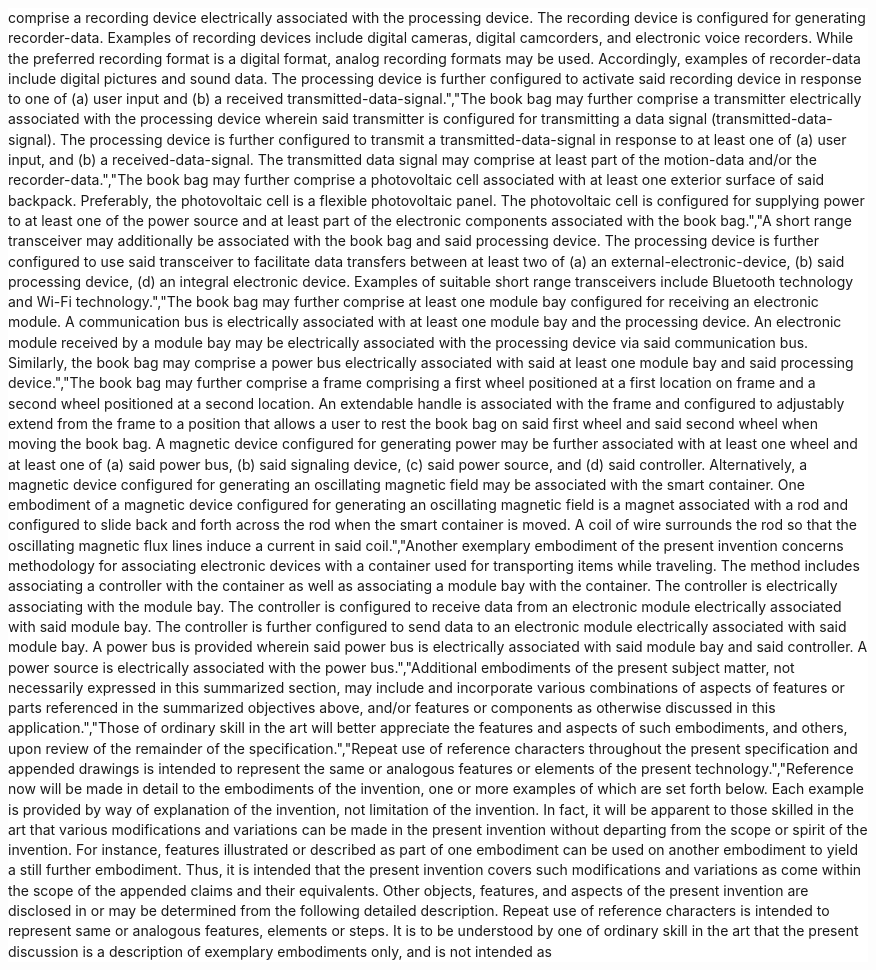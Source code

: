 comprise a recording device electrically associated with the processing device. The recording device is configured for generating recorder-data. Examples of recording devices include digital cameras, digital camcorders, and electronic voice recorders. While the preferred recording format is a digital format, analog recording formats may be used. Accordingly, examples of recorder-data include digital pictures and sound data. The processing device is further configured to activate said recording device in response to one of (a) user input and (b) a received transmitted-data-signal.","The book bag may further comprise a transmitter electrically associated with the processing device wherein said transmitter is configured for transmitting a data signal (transmitted-data-signal). The processing device is further configured to transmit a transmitted-data-signal in response to at least one of (a) user input, and (b) a received-data-signal. The transmitted data signal may comprise at least part of the motion-data and\/or the recorder-data.","The book bag may further comprise a photovoltaic cell associated with at least one exterior surface of said backpack. Preferably, the photovoltaic cell is a flexible photovoltaic panel. The photovoltaic cell is configured for supplying power to at least one of the power source and at least part of the electronic components associated with the book bag.","A short range transceiver may additionally be associated with the book bag and said processing device. The processing device is further configured to use said transceiver to facilitate data transfers between at least two of (a) an external-electronic-device, (b) said processing device, (d) an integral electronic device. Examples of suitable short range transceivers include Bluetooth technology and Wi-Fi technology.","The book bag may further comprise at least one module bay configured for receiving an electronic module. A communication bus is electrically associated with at least one module bay and the processing device. An electronic module received by a module bay may be electrically associated with the processing device via said communication bus. Similarly, the book bag may comprise a power bus electrically associated with said at least one module bay and said processing device.","The book bag may further comprise a frame comprising a first wheel positioned at a first location on frame and a second wheel positioned at a second location. An extendable handle is associated with the frame and configured to adjustably extend from the frame to a position that allows a user to rest the book bag on said first wheel and said second wheel when moving the book bag. A magnetic device configured for generating power may be further associated with at least one wheel and at least one of (a) said power bus, (b) said signaling device, (c) said power source, and (d) said controller. Alternatively, a magnetic device configured for generating an oscillating magnetic field may be associated with the smart container. One embodiment of a magnetic device configured for generating an oscillating magnetic field is a magnet associated with a rod and configured to slide back and forth across the rod when the smart container is moved. A coil of wire surrounds the rod so that the oscillating magnetic flux lines induce a current in said coil.","Another exemplary embodiment of the present invention concerns methodology for associating electronic devices with a container used for transporting items while traveling. The method includes associating a controller with the container as well as associating a module bay with the container. The controller is electrically associating with the module bay. The controller is configured to receive data from an electronic module electrically associated with said module bay. The controller is further configured to send data to an electronic module electrically associated with said module bay. A power bus is provided wherein said power bus is electrically associated with said module bay and said controller. A power source is electrically associated with the power bus.","Additional embodiments of the present subject matter, not necessarily expressed in this summarized section, may include and incorporate various combinations of aspects of features or parts referenced in the summarized objectives above, and\/or features or components as otherwise discussed in this application.","Those of ordinary skill in the art will better appreciate the features and aspects of such embodiments, and others, upon review of the remainder of the specification.","Repeat use of reference characters throughout the present specification and appended drawings is intended to represent the same or analogous features or elements of the present technology.","Reference now will be made in detail to the embodiments of the invention, one or more examples of which are set forth below. Each example is provided by way of explanation of the invention, not limitation of the invention. In fact, it will be apparent to those skilled in the art that various modifications and variations can be made in the present invention without departing from the scope or spirit of the invention. For instance, features illustrated or described as part of one embodiment can be used on another embodiment to yield a still further embodiment. Thus, it is intended that the present invention covers such modifications and variations as come within the scope of the appended claims and their equivalents. Other objects, features, and aspects of the present invention are disclosed in or may be determined from the following detailed description. Repeat use of reference characters is intended to represent same or analogous features, elements or steps. It is to be understood by one of ordinary skill in the art that the present discussion is a description of exemplary embodiments only, and is not intended as